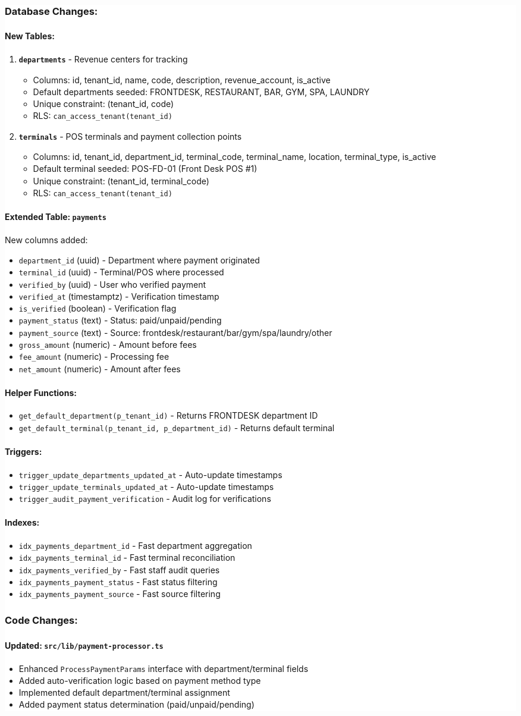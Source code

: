 ### Database Changes:

#### **New Tables:**
1. **`departments`** - Revenue centers for tracking
   - Columns: id, tenant_id, name, code, description, revenue_account, is_active
   - Default departments seeded: FRONTDESK, RESTAURANT, BAR, GYM, SPA, LAUNDRY
   - Unique constraint: (tenant_id, code)
   - RLS: `can_access_tenant(tenant_id)`

2. **`terminals`** - POS terminals and payment collection points
   - Columns: id, tenant_id, department_id, terminal_code, terminal_name, location, terminal_type, is_active
   - Default terminal seeded: POS-FD-01 (Front Desk POS #1)
   - Unique constraint: (tenant_id, terminal_code)
   - RLS: `can_access_tenant(tenant_id)`

#### **Extended Table: `payments`**
New columns added:
- `department_id` (uuid) - Department where payment originated
- `terminal_id` (uuid) - Terminal/POS where processed
- `verified_by` (uuid) - User who verified payment
- `verified_at` (timestamptz) - Verification timestamp
- `is_verified` (boolean) - Verification flag
- `payment_status` (text) - Status: paid/unpaid/pending
- `payment_source` (text) - Source: frontdesk/restaurant/bar/gym/spa/laundry/other
- `gross_amount` (numeric) - Amount before fees
- `fee_amount` (numeric) - Processing fee
- `net_amount` (numeric) - Amount after fees

#### **Helper Functions:**
- `get_default_department(p_tenant_id)` - Returns FRONTDESK department ID
- `get_default_terminal(p_tenant_id, p_department_id)` - Returns default terminal

#### **Triggers:**
- `trigger_update_departments_updated_at` - Auto-update timestamps
- `trigger_update_terminals_updated_at` - Auto-update timestamps
- `trigger_audit_payment_verification` - Audit log for verifications

#### **Indexes:**
- `idx_payments_department_id` - Fast department aggregation
- `idx_payments_terminal_id` - Fast terminal reconciliation
- `idx_payments_verified_by` - Fast staff audit queries
- `idx_payments_payment_status` - Fast status filtering
- `idx_payments_payment_source` - Fast source filtering

### Code Changes:

#### **Updated:** `src/lib/payment-processor.ts`
- Enhanced `ProcessPaymentParams` interface with department/terminal fields
- Added auto-verification logic based on payment method type
- Implemented default department/terminal assignment
- Added payment status determination (paid/unpaid/pending)

